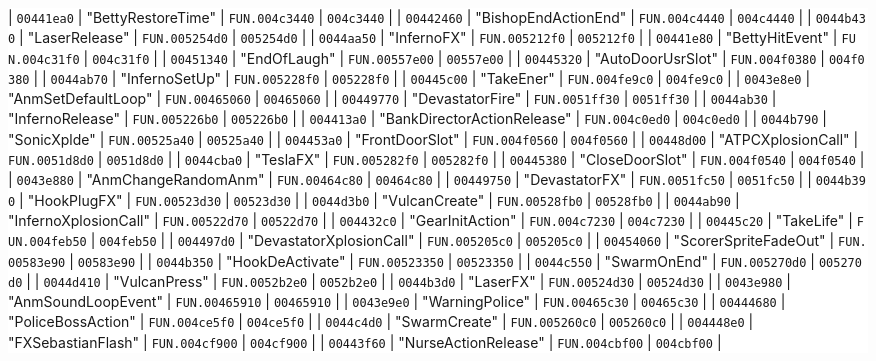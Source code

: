 | `00441ea0`             | "BettyRestoreTime"           | `FUN.004c3440`   | `004c3440`       |
| `00442460`             | "BishopEndActionEnd"         | `FUN.004c4440`   | `004c4440`       |
| `0044b430`             | "LaserRelease"               | `FUN.005254d0`   | `005254d0`       |
| `0044aa50`             | "InfernoFX"                  | `FUN.005212f0`   | `005212f0`       |
| `00441e80`             | "BettyHitEvent"              | `FUN.004c31f0`   | `004c31f0`       |
| `00451340`             | "EndOfLaugh"                 | `FUN.00557e00`   | `00557e00`       |
| `00445320`             | "AutoDoorUsrSlot"            | `FUN.004f0380`   | `004f0380`       |
| `0044ab70`             | "InfernoSetUp"               | `FUN.005228f0`   | `005228f0`       |
| `00445c00`             | "TakeEner"                   | `FUN.004fe9c0`   | `004fe9c0`       |
| `0043e8e0`             | "AnmSetDefaultLoop"          | `FUN.00465060`   | `00465060`       |
| `00449770`             | "DevastatorFire"             | `FUN.0051ff30`   | `0051ff30`       |
| `0044ab30`             | "InfernoRelease"             | `FUN.005226b0`   | `005226b0`       |
| `004413a0`             | "BankDirectorActionRelease"  | `FUN.004c0ed0`   | `004c0ed0`       |
| `0044b790`             | "SonicXplde"                 | `FUN.00525a40`   | `00525a40`       |
| `004453a0`             | "FrontDoorSlot"              | `FUN.004f0560`   | `004f0560`       |
| `00448d00`             | "ATPCXplosionCall"           | `FUN.0051d8d0`   | `0051d8d0`       |
| `0044cba0`             | "TeslaFX"                    | `FUN.005282f0`   | `005282f0`       |
| `00445380`             | "CloseDoorSlot"              | `FUN.004f0540`   | `004f0540`       |
| `0043e880`             | "AnmChangeRandomAnm"         | `FUN.00464c80`   | `00464c80`       |
| `00449750`             | "DevastatorFX"               | `FUN.0051fc50`   | `0051fc50`       |
| `0044b390`             | "HookPlugFX"                 | `FUN.00523d30`   | `00523d30`       |
| `0044d3b0`             | "VulcanCreate"               | `FUN.00528fb0`   | `00528fb0`       |
| `0044ab90`             | "InfernoXplosionCall"        | `FUN.00522d70`   | `00522d70`       |
| `004432c0`             | "GearInitAction"             | `FUN.004c7230`   | `004c7230`       |
| `00445c20`             | "TakeLife"                   | `FUN.004feb50`   | `004feb50`       |
| `004497d0`             | "DevastatorXplosionCall"     | `FUN.005205c0`   | `005205c0`       |
| `00454060`             | "ScorerSpriteFadeOut"        | `FUN.00583e90`   | `00583e90`       |
| `0044b350`             | "HookDeActivate"             | `FUN.00523350`   | `00523350`       |
| `0044c550`             | "SwarmOnEnd"                 | `FUN.005270d0`   | `005270d0`       |
| `0044d410`             | "VulcanPress"                | `FUN.0052b2e0`   | `0052b2e0`       |
| `0044b3d0`             | "LaserFX"                    | `FUN.00524d30`   | `00524d30`       |
| `0043e980`             | "AnmSoundLoopEvent"          | `FUN.00465910`   | `00465910`       |
| `0043e9e0`             | "WarningPolice"              | `FUN.00465c30`   | `00465c30`       |
| `00444680`             | "PoliceBossAction"           | `FUN.004ce5f0`   | `004ce5f0`       |
| `0044c4d0`             | "SwarmCreate"                | `FUN.005260c0`   | `005260c0`       |
| `004448e0`             | "FXSebastianFlash"           | `FUN.004cf900`   | `004cf900`       |
| `00443f60`             | "NurseActionRelease"         | `FUN.004cbf00`   | `004cbf00`       |
